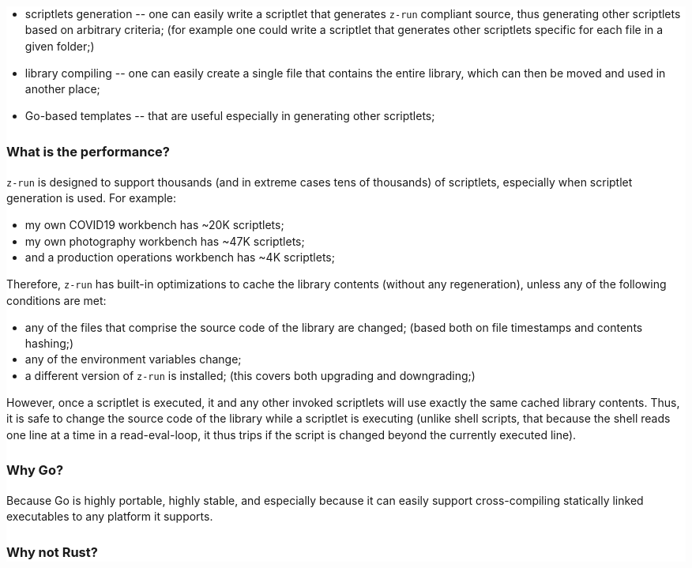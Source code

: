 * scriptlets generation
  -- one can easily write a scriptlet that generates `z-run` compliant source,
  thus generating other scriptlets based on arbitrary criteria;
  (for example one could write a scriptlet that generates other scriptlets specific for each file in a given folder;)

* library compiling
  -- one can easily create a single file that contains the entire library,
  which can then be moved and used in another place;

* Go-based templates
  -- that are useful especially in generating other scriptlets;




### What is the performance?


`z-run` is designed to support thousands (and in extreme cases tens of thousands) of scriptlets,
especially when scriptlet generation is used.
For example:
* my own COVID19 workbench has ~20K scriptlets;
* my own photography workbench has ~47K scriptlets;
* and a production operations workbench has ~4K scriptlets;

Therefore, `z-run` has built-in optimizations
to cache the library contents (without any regeneration),
unless any of the following conditions are met:
* any of the files that comprise the source code of the library are changed;
  (based both on file timestamps and contents hashing;)
* any of the environment variables change;
* a different version of `z-run` is installed;
  (this covers both upgrading and downgrading;)

However, once a scriptlet is executed,
it and any other invoked scriptlets
will use exactly the same cached library contents.
Thus, it is safe to change the source code of the library
while a scriptlet is executing
(unlike shell scripts,
that because the shell reads one line at a time in a read-eval-loop,
it thus trips if the script is changed beyond the currently executed line).




### Why Go?


Because Go is highly portable, highly stable,
and especially because it can easily support
cross-compiling statically linked executables
to any platform it supports.




### Why not Rust?
